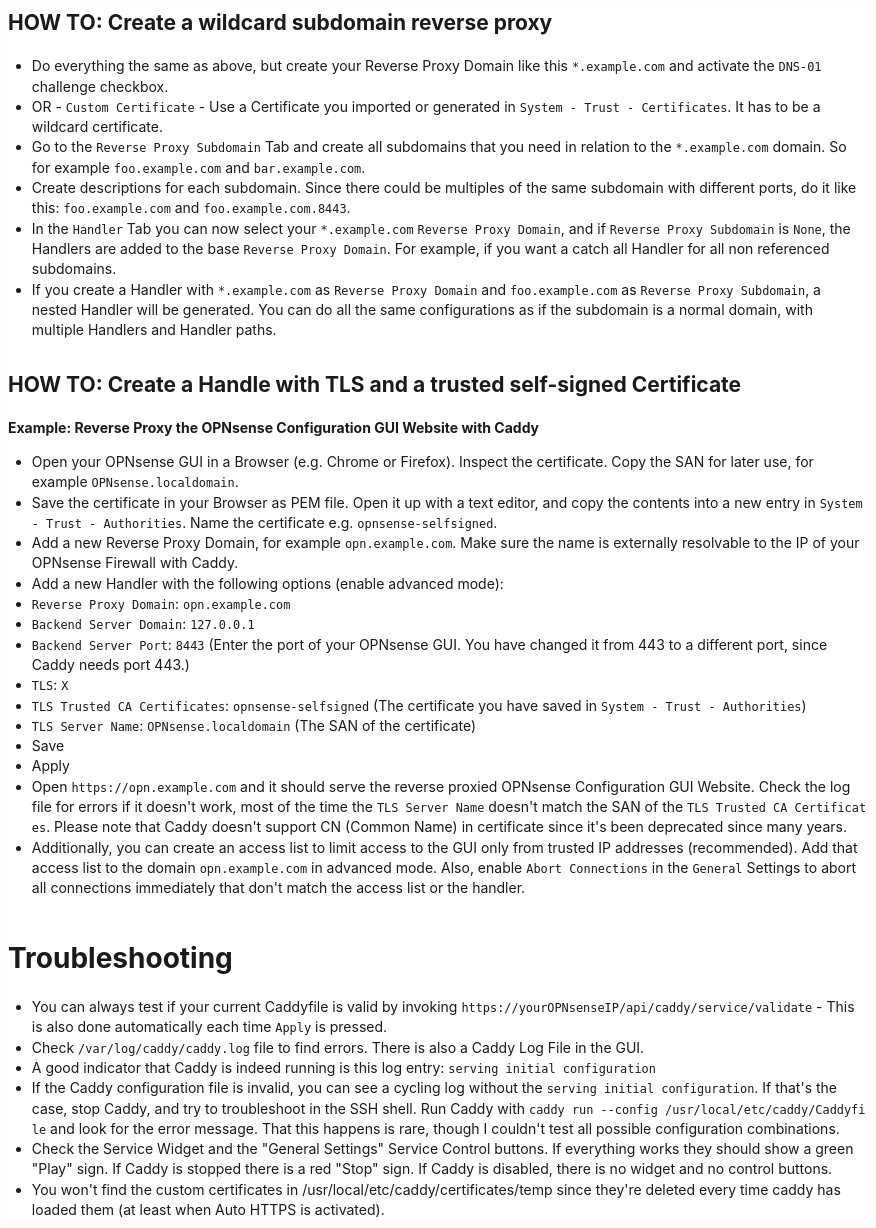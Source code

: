 ## HOW TO: Create a wildcard subdomain reverse proxy
- Do everything the same as above, but create your Reverse Proxy Domain like this `*.example.com` and activate the `DNS-01` challenge checkbox.
- OR - `Custom Certificate` - Use a Certificate you imported or generated in `System - Trust - Certificates`. It has to be a wildcard certificate.
- Go to the `Reverse Proxy Subdomain` Tab and create all subdomains that you need in relation to the `*.example.com` domain. So for example `foo.example.com` and `bar.example.com`.
- Create descriptions for each subdomain. Since there could be multiples of the same subdomain with different ports, do it like this: `foo.example.com` and `foo.example.com.8443`.
- In the `Handler` Tab you can now select your `*.example.com` `Reverse Proxy Domain`, and if `Reverse Proxy Subdomain` is `None`, the Handlers are added to the base `Reverse Proxy Domain`. For example, if you want a catch all Handler for all non referenced subdomains.
- If you create a Handler with `*.example.com` as `Reverse Proxy Domain` and `foo.example.com` as `Reverse Proxy Subdomain`, a nested Handler will be generated. You can do all the same configurations as if the subdomain is a normal domain, with multiple Handlers and Handler paths.

## HOW TO: Create a Handle with TLS and a trusted self-signed Certificate
**Example: Reverse Proxy the OPNsense Configuration GUI Website with Caddy**
- Open your OPNsense GUI in a Browser (e.g. Chrome or Firefox). Inspect the certificate. Copy the SAN for later use, for example `OPNsense.localdomain`.
- Save the certificate in your Browser as PEM file. Open it up with a text editor, and copy the contents into a new entry in `System - Trust - Authorities`. Name the certificate e.g. `opnsense-selfsigned`.
- Add a new Reverse Proxy Domain, for example `opn.example.com`. Make sure the name is externally resolvable to the IP of your OPNsense Firewall with Caddy.
- Add a new Handler with the following options (enable advanced mode):
- `Reverse Proxy Domain`: `opn.example.com`
- `Backend Server Domain`: `127.0.0.1`
- `Backend Server Port`: `8443` (Enter the port of your OPNsense GUI. You have changed it from 443 to a different port, since Caddy needs port 443.)
- `TLS`: `X`
- `TLS Trusted CA Certificates`: `opnsense-selfsigned` (The certificate you have saved in `System - Trust - Authorities`)
- `TLS Server Name`: `OPNsense.localdomain` (The SAN of the certificate)
- Save
- Apply
- Open `https://opn.example.com` and it should serve the reverse proxied OPNsense Configuration GUI Website. Check the log file for errors if it doesn't work, most of the time the `TLS Server Name` doesn't match the SAN of the `TLS Trusted CA Certificates`. Please note that Caddy doesn't support CN (Common Name) in certificate since it's been deprecated since many years.
- Additionally, you can create an access list to limit access to the GUI only from trusted IP addresses (recommended). Add that access list to the domain `opn.example.com` in advanced mode. Also, enable `Abort Connections` in the `General` Settings to abort all connections immediately that don't match the access list or the handler.

# Troubleshooting
- You can always test if your current Caddyfile is valid by invoking `https://yourOPNsenseIP/api/caddy/service/validate` - This is also done automatically each time `Apply` is pressed.
- Check `/var/log/caddy/caddy.log` file to find errors. There is also a Caddy Log File in the GUI.
- A good indicator that Caddy is indeed running is this log entry: `serving initial configuration`
- If the Caddy configuration file is invalid, you can see a cycling log without the `serving initial configuration`. If that's the case, stop Caddy, and try to troubleshoot in the SSH shell. Run Caddy with `caddy run --config /usr/local/etc/caddy/Caddyfile` and look for the error message. That this happens is rare, though I couldn't test all possible configuration combinations.
- Check the Service Widget and the "General Settings" Service Control buttons. If everything works they should show a green "Play" sign. If Caddy is stopped there is a red "Stop" sign. If Caddy is disabled, there is no widget and no control buttons.
- You won't find the custom certificates in /usr/local/etc/caddy/certificates/temp since they're deleted every time caddy has loaded them (at least when Auto HTTPS is activated).
